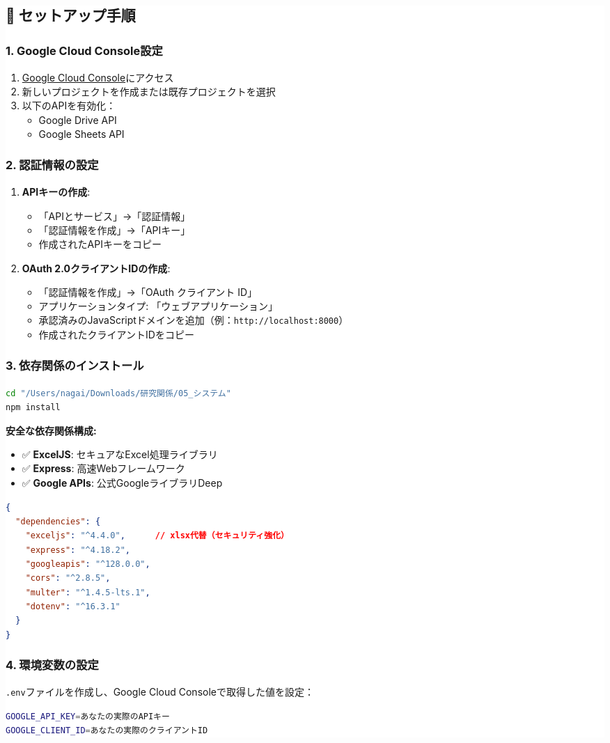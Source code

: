## 🚀 セットアップ手順

### 1. Google Cloud Console設定

1. [Google Cloud Console](https://console.cloud.google.com/)にアクセス
2. 新しいプロジェクトを作成または既存プロジェクトを選択
3. 以下のAPIを有効化：
   - Google Drive API
   - Google Sheets API

### 2. 認証情報の設定

1. **APIキーの作成**:
   - 「APIとサービス」→「認証情報」
   - 「認証情報を作成」→「APIキー」
   - 作成されたAPIキーをコピー

2. **OAuth 2.0クライアントIDの作成**:
   - 「認証情報を作成」→「OAuth クライアント ID」
   - アプリケーションタイプ: 「ウェブアプリケーション」
   - 承認済みのJavaScriptドメインを追加（例：`http://localhost:8000`）
   - 作成されたクライアントIDをコピー

### 3. 依存関係のインストール

```bash
cd "/Users/nagai/Downloads/研究関係/05_システム"
npm install
```

**安全な依存関係構成:**
- ✅ **ExcelJS**: セキュアなExcel処理ライブラリ
- ✅ **Express**: 高速Webフレームワーク  
- ✅ **Google APIs**: 公式GoogleライブラリDeep

```json
{
  "dependencies": {
    "exceljs": "^4.4.0",      // xlsx代替（セキュリティ強化）
    "express": "^4.18.2",
    "googleapis": "^128.0.0",
    "cors": "^2.8.5",
    "multer": "^1.4.5-lts.1",
    "dotenv": "^16.3.1"
  }
}
```

### 4. 環境変数の設定

`.env`ファイルを作成し、Google Cloud Consoleで取得した値を設定：

```bash
GOOGLE_API_KEY=あなたの実際のAPIキー
GOOGLE_CLIENT_ID=あなたの実際のクライアントID
```
